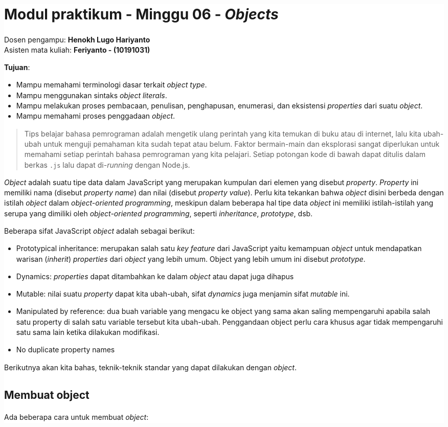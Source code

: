 # Modul praktikum - Minggu 06 - *Objects*

Dosen pengampu: **Henokh Lugo Hariyanto**  
Asisten mata kuliah: **Feriyanto - (10191031)**

**Tujuan**:
- Mampu memahami terminologi dasar terkait *object type*.
- Mampu menggunakan sintaks *object literals*.
- Mampu melakukan proses pembacaan, penulisan, penghapusan, enumerasi,
  dan eksistensi *properties* dari suatu *object*.
- Mampu memahami proses penggadaan *object*.

> Tips belajar bahasa pemrograman adalah mengetik ulang perintah yang kita 
> temukan di buku atau di internet, lalu kita ubah-ubah untuk menguji pemahaman
> kita sudah tepat atau belum. Faktor bermain-main dan eksplorasi sangat 
> diperlukan untuk memahami setiap perintah bahasa pemrograman yang kita pelajari.
> Setiap potongan kode di bawah dapat ditulis dalam berkas `.js` lalu
> dapat di-*running* dengan Node.js.

*Object* adalah suatu tipe data dalam JavaScript yang merupakan kumpulan
dari elemen yang disebut *property*. *Property* ini memiliki nama
(disebut *property name*) dan nilai (disebut *property value*). 
Perlu kita tekankan bahwa *object* disini berbeda dengan istilah 
*object* dalam *object-oriented programming*, meskipun dalam beberapa
hal tipe data *object* ini memiliki istilah-istilah yang serupa yang
dimiliki oleh *object-oriented programming*, seperti *inheritance*, *prototype*,
dsb.

Beberapa sifat JavaScript *object* adalah sebagai berikut:
- Prototypical inheritance: merupakan salah satu *key feature* 
  dari JavaScript yaitu kemampuan *object* untuk
  mendapatkan warisan (*inherit*) *properties* dari *object* yang lebih umum.
  Object yang lebih umum ini disebut *prototype*.

- Dynamics: *properties* dapat ditambahkan ke dalam *object* atau dapat juga
  dihapus 

- Mutable: nilai suatu *property* dapat kita ubah-ubah, sifat *dynamics*
  juga menjamin sifat *mutable* ini.

- Manipulated by reference: dua buah variable yang mengacu ke object yang
  sama akan saling mempengaruhi apabila salah satu property di salah satu
  variable tersebut kita ubah-ubah. Penggandaan object perlu cara khusus
  agar tidak mempengaruhi satu sama lain ketika dilakukan modifikasi.

- No duplicate property names


Berikutnya akan kita bahas, teknik-teknik standar yang dapat dilakukan dengan 
*object*.

## Membuat object
Ada beberapa cara untuk membuat *object*:
